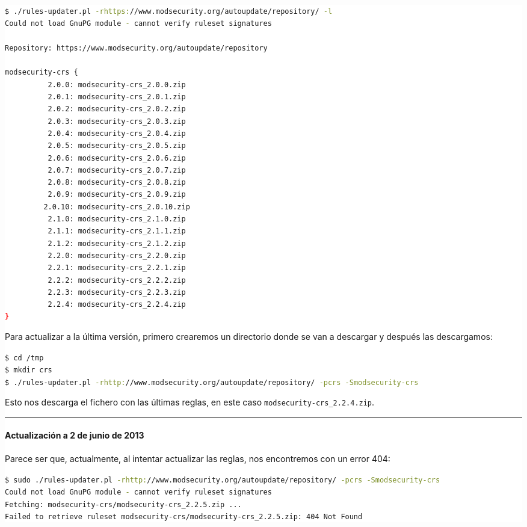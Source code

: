 ```bash
$ ./rules-updater.pl -rhttps://www.modsecurity.org/autoupdate/repository/ -l
Could not load GnuPG module - cannot verify ruleset signatures

Repository: https://www.modsecurity.org/autoupdate/repository

modsecurity-crs {
          2.0.0: modsecurity-crs_2.0.0.zip
          2.0.1: modsecurity-crs_2.0.1.zip
          2.0.2: modsecurity-crs_2.0.2.zip
          2.0.3: modsecurity-crs_2.0.3.zip
          2.0.4: modsecurity-crs_2.0.4.zip
          2.0.5: modsecurity-crs_2.0.5.zip
          2.0.6: modsecurity-crs_2.0.6.zip
          2.0.7: modsecurity-crs_2.0.7.zip
          2.0.8: modsecurity-crs_2.0.8.zip
          2.0.9: modsecurity-crs_2.0.9.zip
         2.0.10: modsecurity-crs_2.0.10.zip
          2.1.0: modsecurity-crs_2.1.0.zip
          2.1.1: modsecurity-crs_2.1.1.zip
          2.1.2: modsecurity-crs_2.1.2.zip
          2.2.0: modsecurity-crs_2.2.0.zip
          2.2.1: modsecurity-crs_2.2.1.zip
          2.2.2: modsecurity-crs_2.2.2.zip
          2.2.3: modsecurity-crs_2.2.3.zip
          2.2.4: modsecurity-crs_2.2.4.zip
}
```

Para actualizar a la última versión, primero crearemos un directorio
donde se van a descargar y después las descargamos:

```bash
$ cd /tmp
$ mkdir crs
$ ./rules-updater.pl -rhttp://www.modsecurity.org/autoupdate/repository/ -pcrs -Smodsecurity-crs
```

Esto nos descarga el fichero con las últimas reglas, en este caso
`modsecurity-crs_2.2.4.zip`.

* * * * *

#### Actualización a 2 de junio de 2013

Parece ser que, actualmente, al intentar actualizar las reglas, nos
encontremos con un error 404:

```bash
$ sudo ./rules-updater.pl -rhttp://www.modsecurity.org/autoupdate/repository/ -pcrs -Smodsecurity-crs
Could not load GnuPG module - cannot verify ruleset signatures
Fetching: modsecurity-crs/modsecurity-crs_2.2.5.zip ...
Failed to retrieve ruleset modsecurity-crs/modsecurity-crs_2.2.5.zip: 404 Not Found
```

